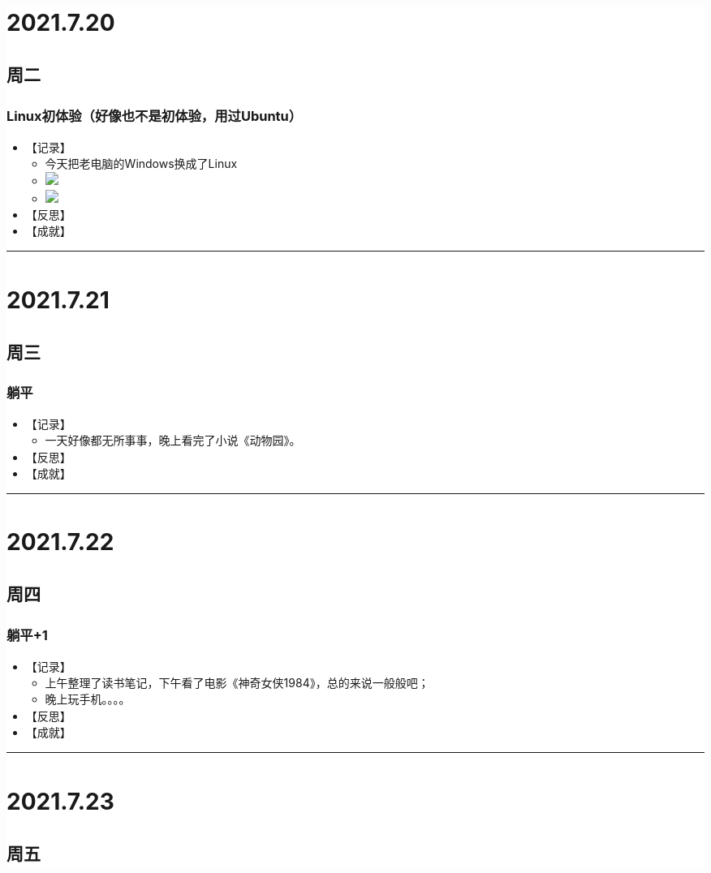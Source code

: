 
# 2021.7.20

## 周二

### Linux初体验（好像也不是初体验，用过Ubuntu）

- 【记录】
  - 今天把老电脑的Windows换成了Linux
  - ![](../../daily_resource/image_2021/07/7_19_9.jpg)
  - ![](../../daily_resource/image_2021/07/7_19_8.jpg)
- 【反思】
- 【成就】

---

# 2021.7.21

## 周三

### 躺平

- 【记录】
  - 一天好像都无所事事，晚上看完了小说《动物园》。
- 【反思】
- 【成就】

---

# 2021.7.22

## 周四

### 躺平+1

- 【记录】
  - 上午整理了读书笔记，下午看了电影《神奇女侠1984》，总的来说一般般吧；
  - 晚上玩手机。。。。
- 【反思】
- 【成就】

---

# 2021.7.23

## 周五
